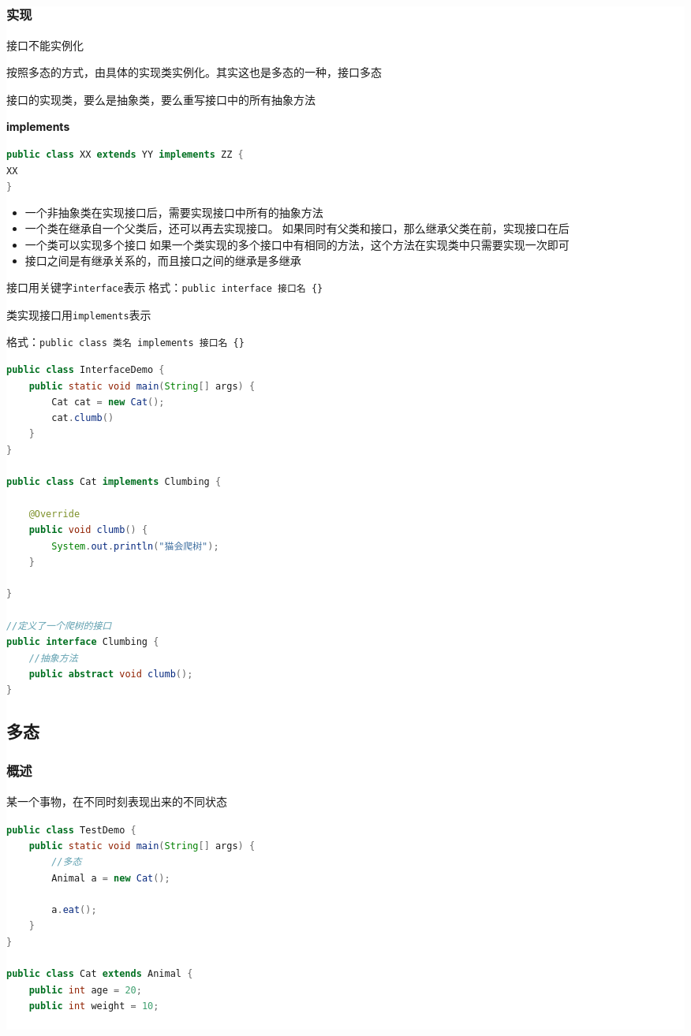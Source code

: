 ### 实现
接口不能实例化

按照多态的方式，由具体的实现类实例化。其实这也是多态的一种，接口多态

接口的实现类，要么是抽象类，要么重写接口中的所有抽象方法

**implements**

```java
public class XX extends YY implements ZZ {
XX
}
```

 - 一个非抽象类在实现接口后，需要实现接口中所有的抽象方法
 - 一个类在继承自一个父类后，还可以再去实现接口。 如果同时有父类和接口，那么继承父类在前，实现接口在后 
 - 一个类可以实现多个接口 如果一个类实现的多个接口中有相同的方法，这个方法在实现类中只需要实现一次即可 
 - 接口之间是有继承关系的，而且接口之间的继承是多继承 

接口用关键字`interface`表示 格式：`public interface 接口名 {}`

类实现接口用`implements`表示

格式：`public class 类名 implements 接口名 {}`

```java
public class InterfaceDemo {
	public static void main(String[] args) {
		Cat cat = new Cat();
		cat.clumb()
	}
}

public class Cat implements Clumbing {

	@Override
	public void clumb() {
		System.out.println("猫会爬树");
	}

}

//定义了一个爬树的接口
public interface Clumbing {
	//抽象方法
	public abstract void clumb();
}
```

## 多态
### 概述
某一个事物，在不同时刻表现出来的不同状态
```java
public class TestDemo {
	public static void main(String[] args) {
		//多态
		Animal a = new Cat();
		
		a.eat();
	}
}

public class Cat extends Animal {
	public int age = 20;
	public int weight = 10;
	
```